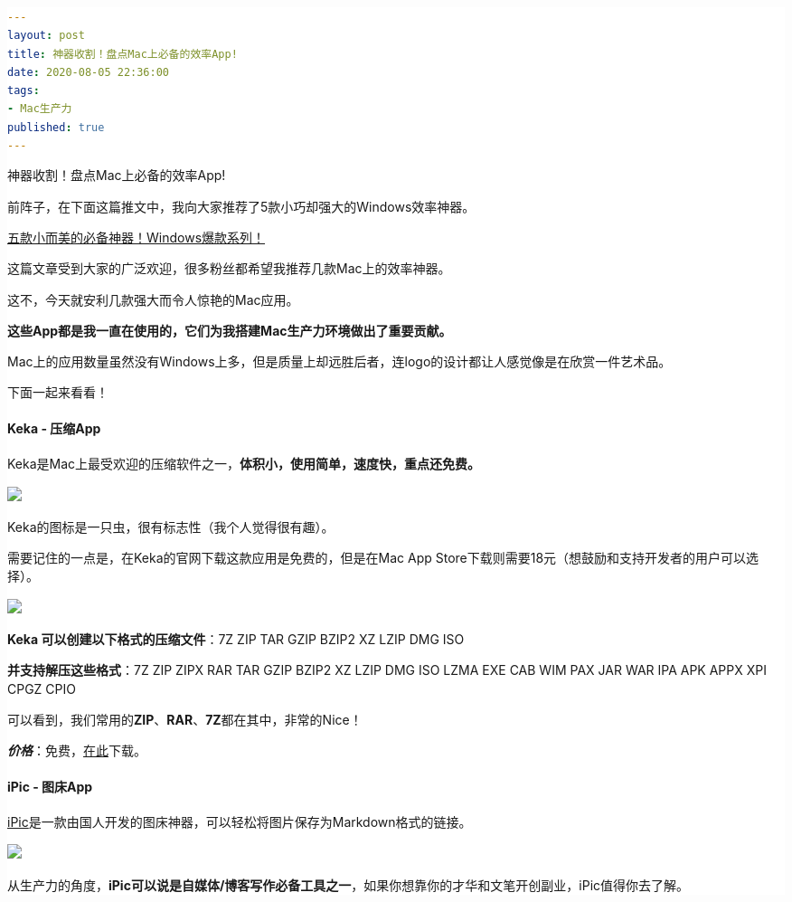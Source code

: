 ```yaml
---
layout: post
title: 神器收割！盘点Mac上必备的效率App!
date: 2020-08-05 22:36:00
tags: 
- Mac生产力
published: true
---
```



神器收割！盘点Mac上必备的效率App!

前阵子，在下面这篇推文中，我向大家推荐了5款小巧却强大的Windows效率神器。

[五款小而美的必备神器！Windows爆款系列！](https://mp.weixin.qq.com/s/a65aEMX3WzjDlOEiwqhLJg)

这篇文章受到大家的广泛欢迎，很多粉丝都希望我推荐几款Mac上的效率神器。

这不，今天就安利几款强大而令人惊艳的Mac应用。

**这些App都是我一直在使用的，它们为我搭建Mac生产力环境做出了重要贡献。**

Mac上的应用数量虽然没有Windows上多，但是质量上却远胜后者，连logo的设计都让人感觉像是在欣赏一件艺术品。



下面一起来看看！

#### Keka - 压缩App

Keka是Mac上最受欢迎的压缩软件之一，**体积小，使用简单，速度快，重点还免费。**

![](https://figurebed-iseex.oss-cn-hangzhou.aliyuncs.com/img/20200804173354.png)

Keka的图标是一只虫，很有标志性（我个人觉得很有趣）。

需要记住的一点是，在Keka的官网下载这款应用是免费的，但是在Mac App Store下载则需要18元（想鼓励和支持开发者的用户可以选择）。

![](https://figurebed-iseex.oss-cn-hangzhou.aliyuncs.com/img/20200804174345.png)



**Keka 可以创建以下格式的压缩文件**：7Z ZIP TAR GZIP BZIP2 XZ LZIP DMG ISO

**并支持解压这些格式**：7Z ZIP ZIPX RAR TAR GZIP BZIP2 XZ LZIP DMG ISO LZMA EXE CAB WIM PAX JAR WAR IPA APK APPX XPI CPGZ CPIO

可以看到，我们常用的**ZIP**、**RAR**、**7Z**都在其中，非常的Nice！

***价格***：免费，[在此](https://www.keka.io/zh-cn "Keka下载")下载。

#### iPic - 图床App

[iPic](https://toolinbox.net/iPic/ "iPic官网")是一款由国人开发的图床神器，可以轻松将图片保存为Markdown格式的链接。

![](https://figurebed-iseex.oss-cn-hangzhou.aliyuncs.com/img/20200804212339.png)


从生产力的角度，**iPic可以说是自媒体/博客写作必备工具之一**，如果你想靠你的才华和文笔开创副业，iPic值得你去了解。
